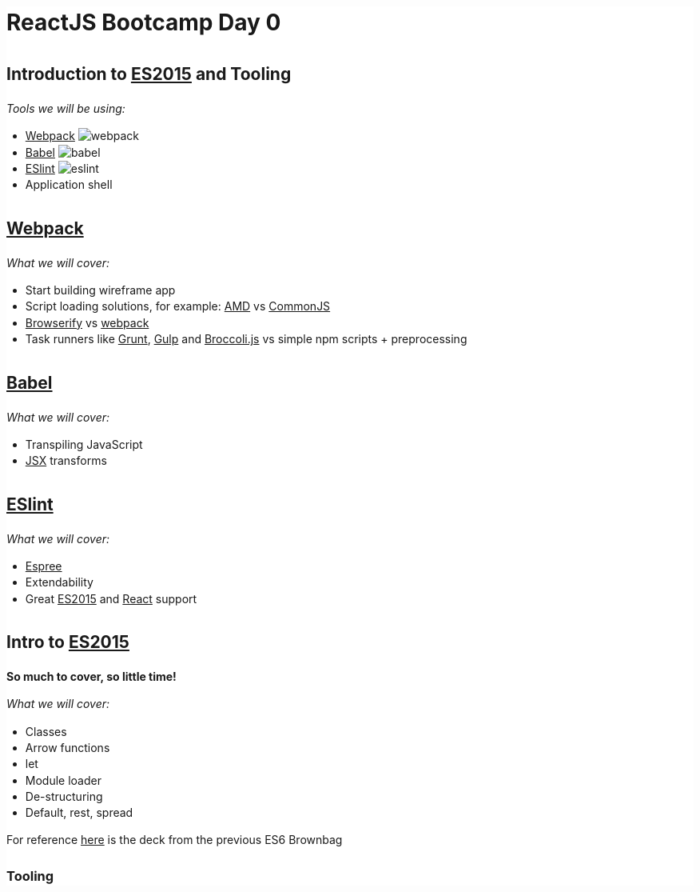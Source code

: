# ReactJS Bootcamp Day 0

## Introduction to [ES2015][ES2015] and Tooling
*Tools we will be using:*

* [Webpack][webpack] <img src="http://grammarly.github.io/pres-public/jslab-2015/react_and_webpack/img/webpack-logo.png" alt="webpack" width="25"/></dd>
* [Babel] <img src="https://babeljs.io/images/logo.svg" alt="babel" width="45"/>
* [ESlint] <img src="http://eslint.org/img/logo.svg" alt="eslint" width="25"/>
* Application shell

## [Webpack][webpack]
*What we will cover:*

* Start building wireframe app
* Script loading solutions, for example: [AMD] vs [CommonJS]
* [Browserify] vs [webpack]
* Task runners like [Grunt], [Gulp] and [Broccoli.js] vs simple npm scripts + preprocessing


## [Babel][Babel]
*What we will cover:*

* Transpiling JavaScript
* [JSX] transforms


## [ESlint][ESlint]
*What we will cover:*

* [Espree]
* Extendability
* Great [ES2015] and [React] support

## Intro to [ES2015][ES2015]
**So much to cover, so little time!**

*What we will cover:*

* Classes
* Arrow functions
* let
* Module loader
* De-structuring
* Default, rest, spread

For reference [here][Previous ES6 Talk] is the deck from the previous ES6 Brownbag

### Tooling


[webpack]: http://webpack.github.io "webpack"
[Babel]: http://webpack.github.io "Babel"
[ESlint]: http://eslint.org "ESlint"
[AMD]: http://requirejs.org/docs/whyamd.html "AMD"
[CommonJS]: http://www.commonjs.org "CommonJS"
[Browserify]: http://browserify.org "Browserify"
[Grunt]: http://gruntjs.com "Grunt"
[Gulp]: http://gulpjs.com "Gulp"
[Broccoli.js]: http://broccolijs.com "Broccoli.js"
[JSX]: https://facebook.github.io/react/docs/jsx-in-depth.html "JSX In Depth"
[Espree]: https://github.com/eslint/espree "Espree"
[ES2015]: http://www.ecma-international.org/ecma-262/6.0/ "ECMAScript 2015"
[React]: https://facebook.github.io/react/ "React"
[Day 1]: https://github.com/westeezy/ReactJS-Bootcamp/blob/master/walkthroughs/day1/README.md "Day 1 - Introduction to React"
[Grunt Created]: https://bocoup.com/weblog/introducing-grunt/
[Slides Webpack]: http://alp82.github.io/webpack-experiment-slides/#/
[Browserify for Webpack]: https://gist.github.com/substack/68f8d502be42d5cd4942
[Webpack for Browserify]: http://webpack.github.io/docs/webpack-for-browserify-users.html
[Webpack Browserify Drama]: http://blog.namangoel.com/browserify-vs-webpack-js-drama
[Webpack vs Browserify]: https://medium.com/@housecor/browserify-vs-webpack-b3d7ca08a0a9
[ES6 in depth]: https://hacks.mozilla.org/category/es6-in-depth/
[Previous ES6 Talk]: http://westinwrz.me/presentations/es6/#/